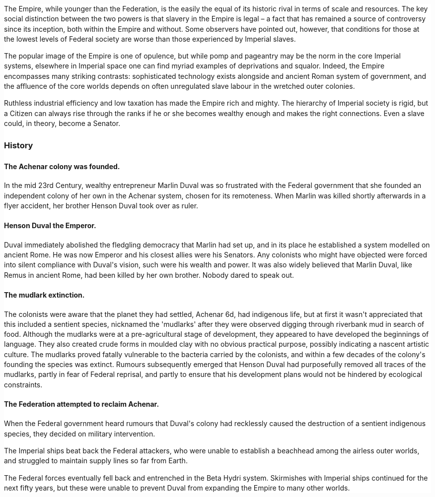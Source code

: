 The Empire, while younger than the Federation, is the easily the equal of its historic rival in terms of scale and resources. The key social distinction between the two powers is that slavery in the Empire is legal – a fact that has remained a source of controversy since its inception, both within the Empire and without. Some observers have pointed out, however, that conditions for those at the lowest levels of Federal society are worse than those experienced by Imperial slaves.

The popular image of the Empire is one of opulence, but while pomp and pageantry may be the norm in the core Imperial systems, elsewhere in Imperial space one can find myriad examples of deprivations and squalor. Indeed, the Empire encompasses many striking contrasts: sophisticated technology exists alongside and ancient Roman system of government, and the affluence of the core worlds depends on often unregulated slave labour in the wretched outer colonies.

Ruthless industrial efficiency and low taxation has made the Empire rich and mighty. The hierarchy of Imperial society is rigid, but a Citizen can always rise through the ranks if he or she becomes wealthy enough and makes the right connections. Even a slave could, in theory, become a Senator.

### History

#### The Achenar colony was founded.

In the mid 23rd Century, wealthy entrepreneur Marlin Duval was so frustrated with the Federal government that she founded an independent colony of her own in the Achenar system, chosen for its remoteness. When Marlin was killed shortly afterwards in a flyer accident, her brother Henson Duval took over as ruler. 

#### Henson Duval the Emperor.

Duval immediately abolished the fledgling democracy that Marlin had set up, and in its place he established a system modelled on ancient Rome. He was now Emperor and his closest allies were his Senators. Any colonists who might have objected were forced into silent compliance with Duval's vision, such were his wealth and power. It was also widely believed that Marlin Duval, like Remus in ancient Rome, had been killed by her own brother. Nobody dared to speak out.

#### The mudlark extinction.

The colonists were aware that the planet they had settled, Achenar 6d, had indigenous life, but at first it wasn't appreciated that this included a sentient species, nicknamed the 'mudlarks' after they were observed digging through riverbank mud in search of food. Although the mudlarks were at a pre-agricultural stage of development, they appeared to have developed the beginnings of language. They also created crude forms in moulded clay with no obvious practical purpose, possibly indicating a nascent artistic culture. The mudlarks proved fatally vulnerable to the bacteria carried by the colonists, and within a few decades of the colony's founding the species was extinct. Rumours subsequently emerged that Henson Duval had purposefully removed all traces of the mudlarks, partly in fear of Federal reprisal, and partly to ensure that his development plans would not be hindered by ecological constraints.

#### The Federation attempted to reclaim Achenar.

When the Federal government heard rumours that Duval's colony had recklessly caused the destruction of a sentient indigenous species, they decided on military intervention. 

The Imperial ships beat back the Federal attackers, who were unable to establish a beachhead among the airless outer worlds, and struggled to maintain supply lines so far from Earth. 

The Federal forces eventually fell back and entrenched in the Beta Hydri system. Skirmishes with Imperial ships continued for the next fifty years, but these were unable to prevent Duval from expanding the Empire to many other worlds.
